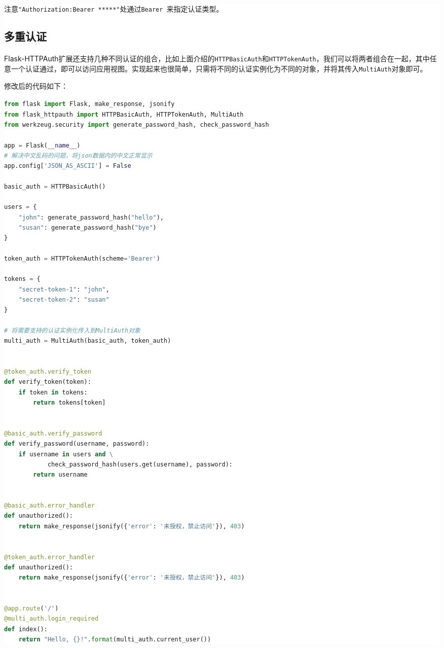 注意`"Authorization:Bearer *****"`处通过`Bearer `来指定认证类型。

## 多重认证

Flask-HTTPAuth扩展还支持几种不同认证的组合，比如上面介绍的`HTTPBasicAuth`和`HTTPTokenAuth`，我们可以将两者组合在一起，其中任意一个认证通过，即可以访问应用视图。实现起来也很简单，只需将不同的认证实例化为不同的对象，并将其传入`MultiAuth`对象即可。

修改后的代码如下：

```python
from flask import Flask, make_response, jsonify
from flask_httpauth import HTTPBasicAuth, HTTPTokenAuth, MultiAuth
from werkzeug.security import generate_password_hash, check_password_hash

app = Flask(__name__)
# 解决中文乱码的问题，将json数据内的中文正常显示
app.config['JSON_AS_ASCII'] = False

basic_auth = HTTPBasicAuth()

users = {
    "john": generate_password_hash("hello"),
    "susan": generate_password_hash("bye")
}

token_auth = HTTPTokenAuth(scheme='Bearer')

tokens = {
    "secret-token-1": "john",
    "secret-token-2": "susan"
}

# 将需要支持的认证实例化传入到MultiAuth对象
multi_auth = MultiAuth(basic_auth, token_auth)


@token_auth.verify_token
def verify_token(token):
    if token in tokens:
        return tokens[token]


@basic_auth.verify_password
def verify_password(username, password):
    if username in users and \
            check_password_hash(users.get(username), password):
        return username


@basic_auth.error_handler
def unauthorized():
    return make_response(jsonify({'error': '未授权，禁止访问'}), 403)


@token_auth.error_handler
def unauthorized():
    return make_response(jsonify({'error': '未授权，禁止访问'}), 403)


@app.route('/')
@multi_auth.login_required
def index():
    return "Hello, {}!".format(multi_auth.current_user())

```